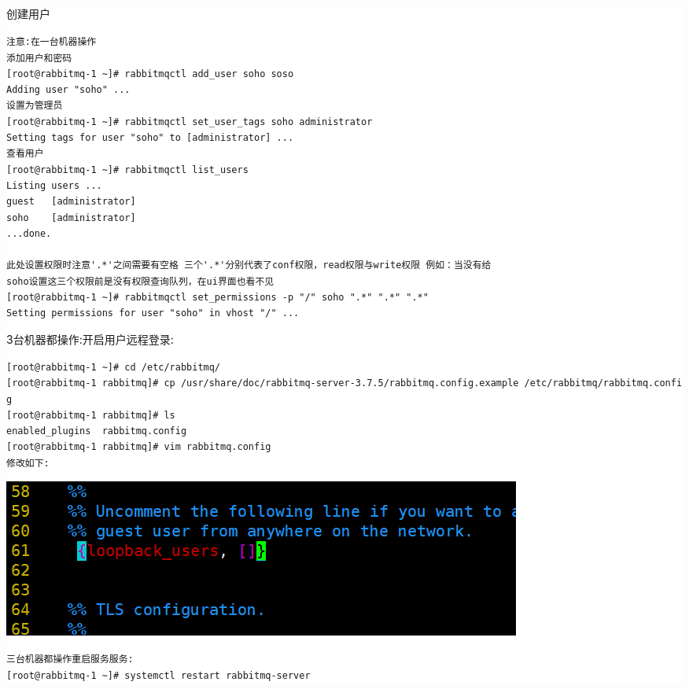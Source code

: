 
创建用户



```shell
注意:在一台机器操作
添加用户和密码
[root@rabbitmq-1 ~]# rabbitmqctl add_user soho soso
Adding user "soho" ...
设置为管理员
[root@rabbitmq-1 ~]# rabbitmqctl set_user_tags soho administrator
Setting tags for user "soho" to [administrator] ...
查看用户
[root@rabbitmq-1 ~]# rabbitmqctl list_users
Listing users ...
guest	[administrator]
soho	[administrator]
...done.

此处设置权限时注意'.*'之间需要有空格 三个'.*'分别代表了conf权限，read权限与write权限 例如：当没有给
soho设置这三个权限前是没有权限查询队列，在ui界面也看不见
[root@rabbitmq-1 ~]# rabbitmqctl set_permissions -p "/" soho ".*" ".*" ".*"
Setting permissions for user "soho" in vhost "/" ...
```



3台机器都操作:开启用户远程登录:



```shell
[root@rabbitmq-1 ~]# cd /etc/rabbitmq/   
[root@rabbitmq-1 rabbitmq]# cp /usr/share/doc/rabbitmq-server-3.7.5/rabbitmq.config.example /etc/rabbitmq/rabbitmq.config
[root@rabbitmq-1 rabbitmq]# ls
enabled_plugins  rabbitmq.config
[root@rabbitmq-1 rabbitmq]# vim rabbitmq.config
修改如下:
```



![img](assets/RabbitMQ/1683015499727-aa1836e2-8a29-4576-af80-97ca20446c84.png)



```shell
三台机器都操作重启服务服务:
[root@rabbitmq-1 ~]# systemctl restart rabbitmq-server
```
